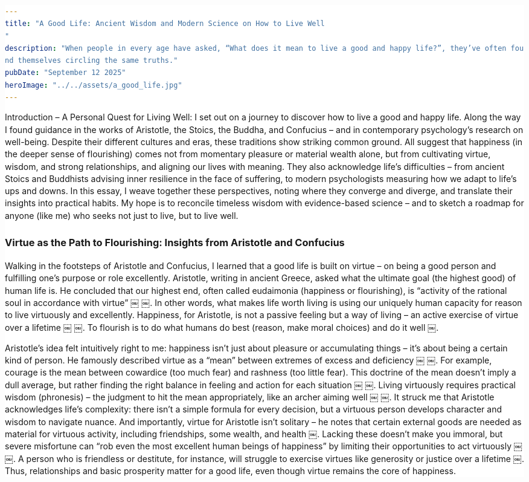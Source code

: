 ```yaml
---
title: "A Good Life: Ancient Wisdom and Modern Science on How to Live Well
"
description: "When people in every age have asked, “What does it mean to live a good and happy life?”, they’ve often found themselves circling the same truths."
pubDate: "September 12 2025"
heroImage: "../../assets/a_good_life.jpg"
---
```




Introduction – A Personal Quest for Living Well: I set out on a journey to discover how to live a good and happy life. Along the way I found guidance in the works of Aristotle, the Stoics, the Buddha, and Confucius – and in contemporary psychology’s research on well-being. Despite their different cultures and eras, these traditions show striking common ground. All suggest that happiness (in the deeper sense of flourishing) comes not from momentary pleasure or material wealth alone, but from cultivating virtue, wisdom, and strong relationships, and aligning our lives with meaning. They also acknowledge life’s difficulties – from ancient Stoics and Buddhists advising inner resilience in the face of suffering, to modern psychologists measuring how we adapt to life’s ups and downs. In this essay, I weave together these perspectives, noting where they converge and diverge, and translate their insights into practical habits. My hope is to reconcile timeless wisdom with evidence-based science – and to sketch a roadmap for anyone (like me) who seeks not just to live, but to live well.

### Virtue as the Path to Flourishing: Insights from Aristotle and Confucius

Walking in the footsteps of Aristotle and Confucius, I learned that a good life is built on virtue – on being a good person and fulfilling one’s purpose or role excellently. Aristotle, writing in ancient Greece, asked what the ultimate goal (the highest good) of human life is. He concluded that our highest end, often called eudaimonia (happiness or flourishing), is “activity of the rational soul in accordance with virtue” ￼ ￼. In other words, what makes life worth living is using our uniquely human capacity for reason to live virtuously and excellently. Happiness, for Aristotle, is not a passive feeling but a way of living – an active exercise of virtue over a lifetime ￼ ￼. To flourish is to do what humans do best (reason, make moral choices) and do it well ￼.

Aristotle’s idea felt intuitively right to me: happiness isn’t just about pleasure or accumulating things – it’s about being a certain kind of person. He famously described virtue as a “mean” between extremes of excess and deficiency ￼ ￼. For example, courage is the mean between cowardice (too much fear) and rashness (too little fear). This doctrine of the mean doesn’t imply a dull average, but rather finding the right balance in feeling and action for each situation ￼ ￼. Living virtuously requires practical wisdom (phronesis) – the judgment to hit the mean appropriately, like an archer aiming well ￼ ￼. It struck me that Aristotle acknowledges life’s complexity: there isn’t a simple formula for every decision, but a virtuous person develops character and wisdom to navigate nuance. And importantly, virtue for Aristotle isn’t solitary – he notes that certain external goods are needed as material for virtuous activity, including friendships, some wealth, and health ￼. Lacking these doesn’t make you immoral, but severe misfortune can “rob even the most excellent human beings of happiness” by limiting their opportunities to act virtuously ￼ ￼. A person who is friendless or destitute, for instance, will struggle to exercise virtues like generosity or justice over a lifetime ￼. Thus, relationships and basic prosperity matter for a good life, even though virtue remains the core of happiness.
